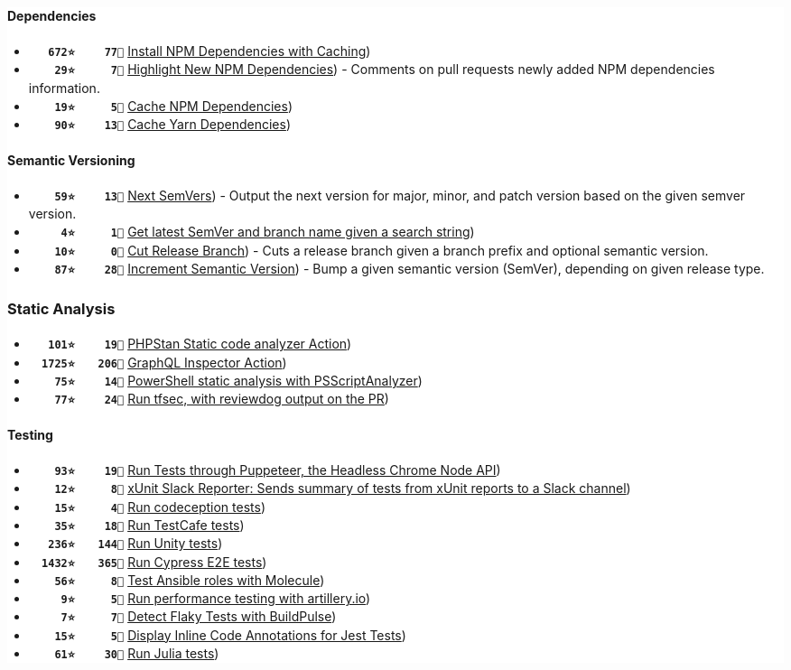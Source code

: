 #### Dependencies

- <b><code>&nbsp;&nbsp;&nbsp;672⭐</code></b> <b><code>&nbsp;&nbsp;&nbsp;&nbsp;77🍴</code></b> [Install NPM Dependencies with Caching](https://github.com/bahmutov/npm-install))
- <b><code>&nbsp;&nbsp;&nbsp;&nbsp;29⭐</code></b> <b><code>&nbsp;&nbsp;&nbsp;&nbsp;&nbsp;7🍴</code></b> [Highlight New NPM Dependencies](https://github.com/hiwelo/new-dependencies-action)) - Comments on pull requests newly added NPM dependencies information.
- <b><code>&nbsp;&nbsp;&nbsp;&nbsp;19⭐</code></b> <b><code>&nbsp;&nbsp;&nbsp;&nbsp;&nbsp;5🍴</code></b> [Cache NPM Dependencies](https://github.com/c-hive/gha-npm-cache))
- <b><code>&nbsp;&nbsp;&nbsp;&nbsp;90⭐</code></b> <b><code>&nbsp;&nbsp;&nbsp;&nbsp;13🍴</code></b> [Cache Yarn Dependencies](https://github.com/c-hive/gha-yarn-cache))

#### Semantic Versioning

- <b><code>&nbsp;&nbsp;&nbsp;&nbsp;59⭐</code></b> <b><code>&nbsp;&nbsp;&nbsp;&nbsp;13🍴</code></b> [Next SemVers](https://github.com/WyriHaximus/github-action-next-semvers)) - Output the next version for major, minor, and patch version based on the given semver version.
- <b><code>&nbsp;&nbsp;&nbsp;&nbsp;&nbsp;4⭐</code></b> <b><code>&nbsp;&nbsp;&nbsp;&nbsp;&nbsp;1🍴</code></b> [Get latest SemVer and branch name given a search string](https://github.com/jessicalostinspace/github-action-get-regex-branch))
- <b><code>&nbsp;&nbsp;&nbsp;&nbsp;10⭐</code></b> <b><code>&nbsp;&nbsp;&nbsp;&nbsp;&nbsp;0🍴</code></b> [Cut Release Branch](https://github.com/jessicalostinspace/cut-release-action)) - Cuts a release branch given a branch prefix and optional semantic version.
- <b><code>&nbsp;&nbsp;&nbsp;&nbsp;87⭐</code></b> <b><code>&nbsp;&nbsp;&nbsp;&nbsp;28🍴</code></b> [Increment Semantic Version](https://github.com/christian-draeger/increment-semantic-version)) - Bump a given semantic version (SemVer), depending on given release type.

### Static Analysis

- <b><code>&nbsp;&nbsp;&nbsp;101⭐</code></b> <b><code>&nbsp;&nbsp;&nbsp;&nbsp;19🍴</code></b> [PHPStan Static code analyzer Action](https://github.com/OskarStark/phpstan-ga))
- <b><code>&nbsp;&nbsp;1725⭐</code></b> <b><code>&nbsp;&nbsp;&nbsp;206🍴</code></b> [GraphQL Inspector Action](https://github.com/kamilkisiela/graphql-inspector))
- <b><code>&nbsp;&nbsp;&nbsp;&nbsp;75⭐</code></b> <b><code>&nbsp;&nbsp;&nbsp;&nbsp;14🍴</code></b> [PowerShell static analysis with PSScriptAnalyzer](https://github.com/devblackops/github-action-psscriptanalyzer))
- <b><code>&nbsp;&nbsp;&nbsp;&nbsp;77⭐</code></b> <b><code>&nbsp;&nbsp;&nbsp;&nbsp;24🍴</code></b> [Run tfsec, with reviewdog output on the PR](https://github.com/reviewdog/action-tfsec))

#### Testing

- <b><code>&nbsp;&nbsp;&nbsp;&nbsp;93⭐</code></b> <b><code>&nbsp;&nbsp;&nbsp;&nbsp;19🍴</code></b> [Run Tests through Puppeteer, the Headless Chrome Node API](https://github.com/ianwalter/puppeteer))
- <b><code>&nbsp;&nbsp;&nbsp;&nbsp;12⭐</code></b> <b><code>&nbsp;&nbsp;&nbsp;&nbsp;&nbsp;8🍴</code></b> [xUnit Slack Reporter: Sends summary of tests from xUnit reports to a Slack channel](https://github.com/ivanklee86/xunit-slack-reporter))
- <b><code>&nbsp;&nbsp;&nbsp;&nbsp;15⭐</code></b> <b><code>&nbsp;&nbsp;&nbsp;&nbsp;&nbsp;4🍴</code></b> [Run codeception tests](https://github.com/joelwmale/codeception-action))
- <b><code>&nbsp;&nbsp;&nbsp;&nbsp;35⭐</code></b> <b><code>&nbsp;&nbsp;&nbsp;&nbsp;18🍴</code></b> [Run TestCafe tests](https://github.com/DevExpress/testcafe-action))
- <b><code>&nbsp;&nbsp;&nbsp;236⭐</code></b> <b><code>&nbsp;&nbsp;&nbsp;144🍴</code></b> [Run Unity tests](https://github.com/webbertakken/unity-test-runner))
- <b><code>&nbsp;&nbsp;1432⭐</code></b> <b><code>&nbsp;&nbsp;&nbsp;365🍴</code></b> [Run Cypress E2E tests](https://github.com/cypress-io/github-action))
- <b><code>&nbsp;&nbsp;&nbsp;&nbsp;56⭐</code></b> <b><code>&nbsp;&nbsp;&nbsp;&nbsp;&nbsp;8🍴</code></b> [Test Ansible roles with Molecule](https://github.com/robertdebock/molecule-action))
- <b><code>&nbsp;&nbsp;&nbsp;&nbsp;&nbsp;9⭐</code></b> <b><code>&nbsp;&nbsp;&nbsp;&nbsp;&nbsp;5🍴</code></b> [Run performance testing with artillery.io](https://github.com/kenju/github-actions-artillery))
- <b><code>&nbsp;&nbsp;&nbsp;&nbsp;&nbsp;7⭐</code></b> <b><code>&nbsp;&nbsp;&nbsp;&nbsp;&nbsp;7🍴</code></b> [Detect Flaky Tests with BuildPulse](https://github.com/Workshop64/buildpulse-action))
- <b><code>&nbsp;&nbsp;&nbsp;&nbsp;15⭐</code></b> <b><code>&nbsp;&nbsp;&nbsp;&nbsp;&nbsp;5🍴</code></b> [Display Inline Code Annotations for Jest Tests](https://github.com/IgnusG/jest-report-action))
- <b><code>&nbsp;&nbsp;&nbsp;&nbsp;61⭐</code></b> <b><code>&nbsp;&nbsp;&nbsp;&nbsp;30🍴</code></b> [Run Julia tests](https://github.com/julia-actions/julia-runtest))